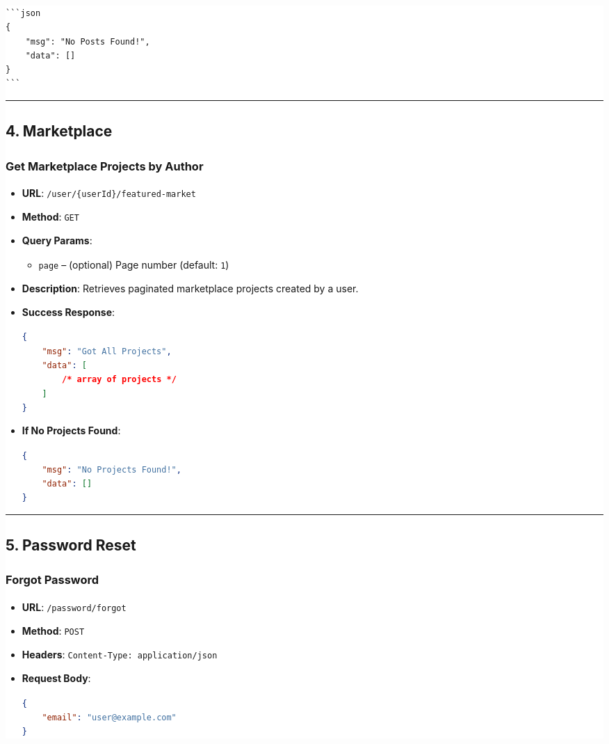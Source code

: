     ```json
    {
        "msg": "No Posts Found!",
        "data": []
    }
    ```

---

## 4. Marketplace

### Get Marketplace Projects by Author

- **URL**: `/user/{userId}/featured-market`
- **Method**: `GET`
- **Query Params**:

    - `page` – (optional) Page number (default: `1`)

- **Description**: Retrieves paginated marketplace projects created by a user.
- **Success Response**:

    ```json
    {
        "msg": "Got All Projects",
        "data": [
            /* array of projects */
        ]
    }
    ```

- **If No Projects Found**:

    ```json
    {
        "msg": "No Projects Found!",
        "data": []
    }
    ```

---

## 5. Password Reset

### Forgot Password

- **URL**: `/password/forgot`
- **Method**: `POST`
- **Headers**: `Content-Type: application/json`
- **Request Body**:

    ```json
    {
        "email": "user@example.com"
    }
    ```
